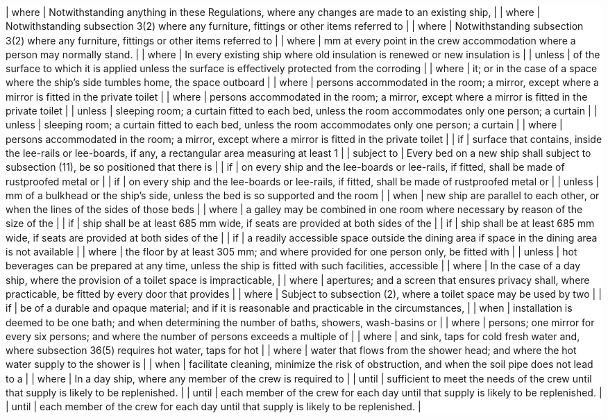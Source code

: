 | where         | Notwithstanding anything in these Regulations,  where any changes are made to an existing ship,                           |
| where         | Notwithstanding subsection 3(2)  where any furniture, fittings or other items referred to                                 |
| where         | Notwithstanding subsection 3(2)  where any furniture, fittings or other items referred to                                 |
| where         | mm at every point in the crew accommodation where  a person may normally stand.                                           |
| where         | In every existing ship  where old insulation is renewed or new insulation is                                              |
| unless        | of the surface to which it is applied unless the surface is effectively protected from the corroding                      |
| where         | it; or in the case of a space where the ship’s side tumbles home, the space outboard                                      |
| where         | persons accommodated in the room; a mirror, except where a mirror is fitted in the private toilet                         |
| where         | persons accommodated in the room; a mirror, except where a mirror is fitted in the private toilet                         |
| unless        | sleeping room; a curtain fitted to each bed, unless the room accommodates only one person; a curtain                      |
| unless        | sleeping room; a curtain fitted to each bed, unless the room accommodates only one person; a curtain                      |
| where         | persons accommodated in the room; a mirror, except where a mirror is fitted in the private toilet                         |
| if            | surface that contains, inside the lee-rails or lee-boards, if any, a rectangular area measuring at least 1                |
| subject to    | Every bed on a new ship shall  subject to subsection (11), be so positioned that there is                                 |
| if            | on every ship and the lee-boards or lee-rails, if fitted, shall be made of rustproofed metal or                           |
| if            | on every ship and the lee-boards or lee-rails, if fitted, shall be made of rustproofed metal or                           |
| unless        | mm of a bulkhead or the ship’s side, unless the bed is so supported and the room                                          |
| when          | new ship are parallel to each other, or when the lines of the sides of those beds                                         |
| where         | a galley may be combined in one room where necessary by reason of the size of the                                         |
| if            | ship shall be at least 685 mm wide, if seats are provided at both sides of the                                            |
| if            | ship shall be at least 685 mm wide, if seats are provided at both sides of the                                            |
| if            | a readily accessible space outside the dining area if space in the dining area is not available                           |
| where         | the floor by at least 305 mm; and where provided for one person only, be fitted with                                      |
| unless        | hot beverages can be prepared at any time, unless the ship is fitted with such facilities, accessible                     |
| where         | In the case of a day ship,  where the provision of a toilet space is impracticable,                                       |
| where         | apertures; and a screen that ensures privacy shall, where practicable, be fitted by every door that provides              |
| where         | Subject to subsection (2),  where a toilet space may be used by two                                                       |
| if            | be of a durable and opaque material; and if it is reasonable and practicable in the circumstances,                        |
| when          | installation is deemed to be one bath; and when determining the number of baths, showers, wash-basins or                  |
| where         | persons; one mirror for every six persons; and where the number of persons exceeds a multiple of                          |
| where         | and sink, taps for cold fresh water and, where subsection 36(5) requires hot water, taps for hot                          |
| where         | water that flows from the shower head; and where the hot water supply to the shower is                                    |
| when          | facilitate cleaning, minimize the risk of obstruction, and when the soil pipe does not lead to a                          |
| where         | In a day ship,  where any member of the crew is required to                                                               |
| until         | sufficient to meet the needs of the crew until  that supply is likely to be replenished.                                  |
| until         | each member of the crew for each day until  that supply is likely to be replenished.                                      |
| until         | each member of the crew for each day until  that supply is likely to be replenished.                                      |